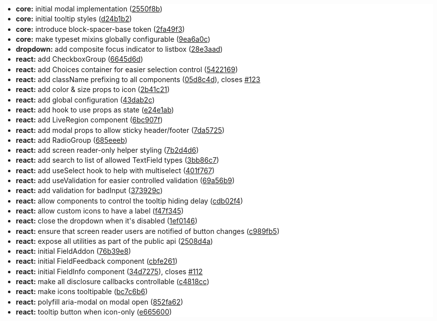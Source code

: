 - **core:** initial modal implementation ([2550f8b](https://github.com/wwnorton/design-system/commit/2550f8b59cf50effb7bca766024dc16bd4af0a0f))
- **core:** initial tooltip styles ([d24b1b2](https://github.com/wwnorton/design-system/commit/d24b1b24425ad92394339f1bdd0dfca34106f05d))
- **core:** introduce block-spacer-base token ([2fa49f3](https://github.com/wwnorton/design-system/commit/2fa49f327d507885d17f3acb98c4cd472d002a55))
- **core:** make typeset mixins globally configurable ([9ea6a0c](https://github.com/wwnorton/design-system/commit/9ea6a0ce286a16c998e08e0cd3f6def376a045a5))
- **dropdown:** add composite focus indicator to listbox ([28e3aad](https://github.com/wwnorton/design-system/commit/28e3aad039052d4fda00b2fe0a58631c13ccf9ea))
- **react:** add CheckboxGroup ([6645d6d](https://github.com/wwnorton/design-system/commit/6645d6d5786814c910c1fb7623a5299037e28acd))
- **react:** add Choices container for easier selection control ([5422169](https://github.com/wwnorton/design-system/commit/54221692127a175a048419f2c152221043b3f95a))
- **react:** add className prefixing to all components ([05d8c4d](https://github.com/wwnorton/design-system/commit/05d8c4d5402a41a29faab94ca6571cac4c0b4c0f)), closes [#123](https://github.com/wwnorton/design-system/issues/123)
- **react:** add color & size props to icon ([2b41c21](https://github.com/wwnorton/design-system/commit/2b41c213926364d23e13eb0e626c7a1d417f9669))
- **react:** add global configuration ([43dab2c](https://github.com/wwnorton/design-system/commit/43dab2c84cba9362ce32e5372de5cdb61ce45d70))
- **react:** add hook to use props as state ([e24e1ab](https://github.com/wwnorton/design-system/commit/e24e1ab43fa1760ef52da37545028ea75fd6b3a5))
- **react:** add LiveRegion component ([6bc907f](https://github.com/wwnorton/design-system/commit/6bc907feb0a90bdf4627e8b2a30fb0b1061cc04d))
- **react:** add modal props to allow sticky header/footer ([7da5725](https://github.com/wwnorton/design-system/commit/7da572522cc32aea4d8f8f25869338583d21b2ad))
- **react:** add RadioGroup ([685eeeb](https://github.com/wwnorton/design-system/commit/685eeeb304bd8af75ace7d547237477781a7a59a))
- **react:** add screen reader-only helper styling ([7b2d4d6](https://github.com/wwnorton/design-system/commit/7b2d4d6cc1673b917169012b2985f6d2d8330dc8))
- **react:** add search to list of allowed TextField types ([3bb86c7](https://github.com/wwnorton/design-system/commit/3bb86c74ab0fdf4452d50566b1875f941854074d))
- **react:** add useSelect hook to help with multiselect ([401f767](https://github.com/wwnorton/design-system/commit/401f7679b06f1186a9aa2d44564bd7fb844c3670))
- **react:** add useValidation for easier controlled validation ([69a56b9](https://github.com/wwnorton/design-system/commit/69a56b9815ae2e4a8f5e1f95e3b90613d753ebb8))
- **react:** add validation for badInput ([373929c](https://github.com/wwnorton/design-system/commit/373929c0d56710fe58af2ffb293b34349608fdc7))
- **react:** allow components to control the tooltip hiding delay ([cdb02f4](https://github.com/wwnorton/design-system/commit/cdb02f4369f27348d5f58a963495ef86238a156a))
- **react:** allow custom icons to have a label ([f47f345](https://github.com/wwnorton/design-system/commit/f47f3454c81a3f84dbd726b7f35d4b295f05f70a))
- **react:** close the dropdown when it's disabled ([1ef0146](https://github.com/wwnorton/design-system/commit/1ef014608d5e9c34e8eb63f6d340c466273c601c))
- **react:** ensure that screen reader users are notified of button changes ([c989fb5](https://github.com/wwnorton/design-system/commit/c989fb59896695898ab45583686e10de844e43b9))
- **react:** expose all utilities as part of the public api ([2508d4a](https://github.com/wwnorton/design-system/commit/2508d4a77d0b5f5bd9b08c2ecb054a21bff1f434))
- **react:** initial FieldAddon ([76b39e8](https://github.com/wwnorton/design-system/commit/76b39e84c9cacae94b9108eafd6f131c21dc077f))
- **react:** initial FieldFeedback component ([cbfe261](https://github.com/wwnorton/design-system/commit/cbfe2619394ad7ae70e9ab76050bdb07d4447de6))
- **react:** initial FieldInfo component ([34d7275](https://github.com/wwnorton/design-system/commit/34d7275eb70e1ca8f36ec36da0a742be2efea854)), closes [#112](https://github.com/wwnorton/design-system/issues/112)
- **react:** make all disclosure callbacks controllable ([c4818cc](https://github.com/wwnorton/design-system/commit/c4818ccbf0dab0d7e4a2f6619353146d6e38ad2b))
- **react:** make icons tooltipable ([bc7c6b6](https://github.com/wwnorton/design-system/commit/bc7c6b637853325c42f0002a64057c41d0fc5fe5))
- **react:** polyfill aria-modal on modal open ([852fa62](https://github.com/wwnorton/design-system/commit/852fa626b9e8b199e34c20a545cea369b40f08dc))
- **react:** tooltip button when icon-only ([e665600](https://github.com/wwnorton/design-system/commit/e665600162295e47ee8e5a95afd7bc73921eadf4))